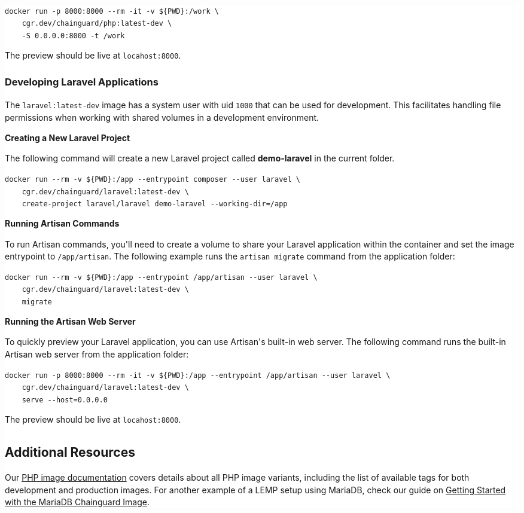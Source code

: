 ```shell
docker run -p 8000:8000 --rm -it -v ${PWD}:/work \
    cgr.dev/chainguard/php:latest-dev \
    -S 0.0.0.0:8000 -t /work
```
The preview should be live at `locahost:8000`.

### Developing Laravel Applications

The `laravel:latest-dev` image has a system user with uid `1000` that can be used for development. This facilitates handling file permissions when working with shared volumes in a development environment.

**Creating a New Laravel Project**

The following command will create a new Laravel project called **demo-laravel** in the current folder.

```shell
docker run --rm -v ${PWD}:/app --entrypoint composer --user laravel \
    cgr.dev/chainguard/laravel:latest-dev \
    create-project laravel/laravel demo-laravel --working-dir=/app
```

**Running Artisan Commands**

To run Artisan commands, you'll need to create a volume to share your Laravel application within the container and set the image entrypoint to `/app/artisan`. The following example runs the `artisan migrate` command from the application folder:

```shell
docker run --rm -v ${PWD}:/app --entrypoint /app/artisan --user laravel \
    cgr.dev/chainguard/laravel:latest-dev \
    migrate
```

**Running the Artisan Web Server**

To quickly preview your Laravel application, you can use Artisan's built-in web server. The following command runs the built-in Artisan web server from the application folder:

```shell
docker run -p 8000:8000 --rm -it -v ${PWD}:/app --entrypoint /app/artisan --user laravel \
    cgr.dev/chainguard/laravel:latest-dev \
    serve --host=0.0.0.0
```
The preview should be live at `locahost:8000`.

## Additional Resources

Our [PHP image documentation](https://images.chainguard.dev/directory/image/php/versions?utm_source=cg-academy&utm_medium=website&utm_campaign=dev-enablement&utm_content=chainguard/migration/migrating-php) covers details about all PHP image variants, including the list of available tags for both development and production images. For another example of a LEMP setup using MariaDB, check our guide on [Getting Started with the MariaDB Chainguard Image](https://edu.chainguard.dev/chainguard/chainguard-images/getting-started/mariadb/).
